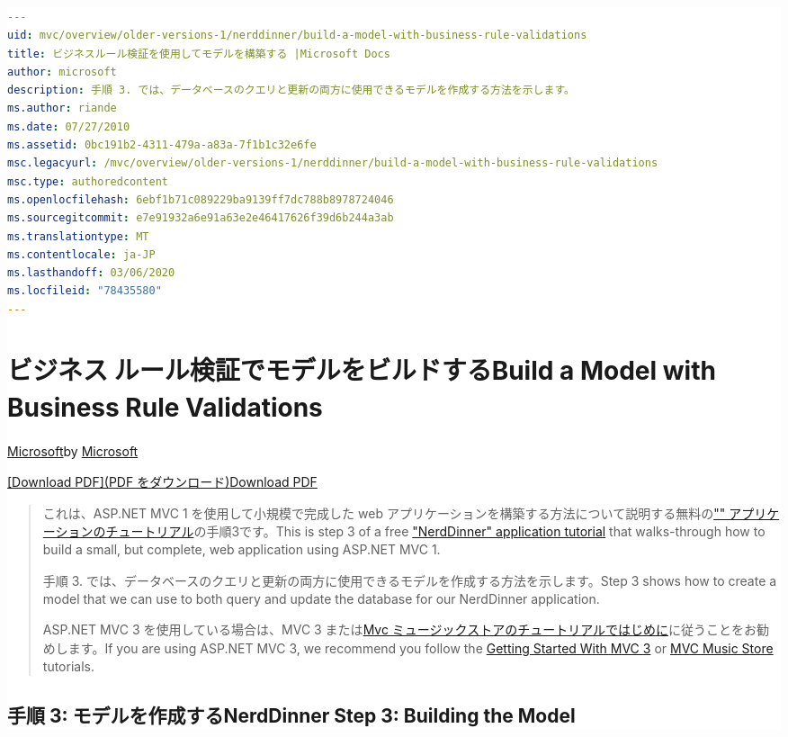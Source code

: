 ```yaml
---
uid: mvc/overview/older-versions-1/nerddinner/build-a-model-with-business-rule-validations
title: ビジネスルール検証を使用してモデルを構築する |Microsoft Docs
author: microsoft
description: 手順 3. では、データベースのクエリと更新の両方に使用できるモデルを作成する方法を示します。
ms.author: riande
ms.date: 07/27/2010
ms.assetid: 0bc191b2-4311-479a-a83a-7f1b1c32e6fe
msc.legacyurl: /mvc/overview/older-versions-1/nerddinner/build-a-model-with-business-rule-validations
msc.type: authoredcontent
ms.openlocfilehash: 6ebf1b71c089229ba9139ff7dc788b8978724046
ms.sourcegitcommit: e7e91932a6e91a63e2e46417626f39d6b244a3ab
ms.translationtype: MT
ms.contentlocale: ja-JP
ms.lasthandoff: 03/06/2020
ms.locfileid: "78435580"
---
```

# <a name="build-a-model-with-business-rule-validations"></a><span data-ttu-id="e3ad4-103">ビジネス ルール検証でモデルをビルドする</span><span class="sxs-lookup"><span data-stu-id="e3ad4-103">Build a Model with Business Rule Validations</span></span>

<span data-ttu-id="e3ad4-104">[Microsoft](https://github.com/microsoft)</span><span class="sxs-lookup"><span data-stu-id="e3ad4-104">by [Microsoft](https://github.com/microsoft)</span></span>

<span data-ttu-id="e3ad4-105">[[Download PDF]\(PDF をダウンロード\)](http://aspnetmvcbook.s3.amazonaws.com/aspnetmvc-nerdinner_v1.pdf)</span><span class="sxs-lookup"><span data-stu-id="e3ad4-105">[Download PDF](http://aspnetmvcbook.s3.amazonaws.com/aspnetmvc-nerdinner_v1.pdf)</span></span>

> <span data-ttu-id="e3ad4-106">これは、ASP.NET MVC 1 を使用して小規模で完成した web アプリケーションを構築する方法について説明する無料の["" アプリケーションのチュートリアル](introducing-the-nerddinner-tutorial.md)の手順3です。</span><span class="sxs-lookup"><span data-stu-id="e3ad4-106">This is step 3 of a free ["NerdDinner" application tutorial](introducing-the-nerddinner-tutorial.md) that walks-through how to build a small, but complete, web application using ASP.NET MVC 1.</span></span>
> 
> <span data-ttu-id="e3ad4-107">手順 3. では、データベースのクエリと更新の両方に使用できるモデルを作成する方法を示します。</span><span class="sxs-lookup"><span data-stu-id="e3ad4-107">Step 3 shows how to create a model that we can use to both query and update the database for our NerdDinner application.</span></span>
> 
> <span data-ttu-id="e3ad4-108">ASP.NET MVC 3 を使用している場合は、MVC 3 または[Mvc ミュージックストア](../../older-versions/mvc-music-store/mvc-music-store-part-1.md)[のチュートリアルではじめに](../../older-versions/getting-started-with-aspnet-mvc3/cs/intro-to-aspnet-mvc-3.md)に従うことをお勧めします。</span><span class="sxs-lookup"><span data-stu-id="e3ad4-108">If you are using ASP.NET MVC 3, we recommend you follow the [Getting Started With MVC 3](../../older-versions/getting-started-with-aspnet-mvc3/cs/intro-to-aspnet-mvc-3.md) or [MVC Music Store](../../older-versions/mvc-music-store/mvc-music-store-part-1.md) tutorials.</span></span>

## <a name="nerddinner-step-3-building-the-model"></a><span data-ttu-id="e3ad4-109">手順 3: モデルを作成する</span><span class="sxs-lookup"><span data-stu-id="e3ad4-109">NerdDinner Step 3: Building the Model</span></span>
